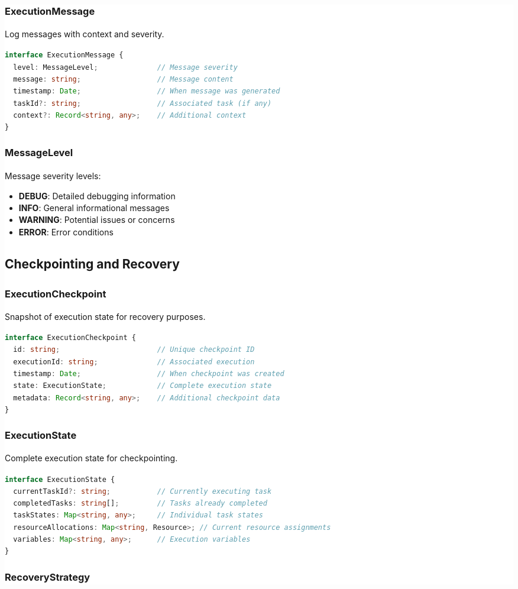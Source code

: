 ### ExecutionMessage

Log messages with context and severity.

```typescript
interface ExecutionMessage {
  level: MessageLevel;              // Message severity
  message: string;                  // Message content
  timestamp: Date;                  // When message was generated
  taskId?: string;                  // Associated task (if any)
  context?: Record<string, any>;    // Additional context
}
```

### MessageLevel

Message severity levels:

- **DEBUG**: Detailed debugging information
- **INFO**: General informational messages
- **WARNING**: Potential issues or concerns
- **ERROR**: Error conditions

## Checkpointing and Recovery

### ExecutionCheckpoint

Snapshot of execution state for recovery purposes.

```typescript
interface ExecutionCheckpoint {
  id: string;                       // Unique checkpoint ID
  executionId: string;              // Associated execution
  timestamp: Date;                  // When checkpoint was created
  state: ExecutionState;            // Complete execution state
  metadata: Record<string, any>;    // Additional checkpoint data
}
```

### ExecutionState

Complete execution state for checkpointing.

```typescript
interface ExecutionState {
  currentTaskId?: string;           // Currently executing task
  completedTasks: string[];         // Tasks already completed
  taskStates: Map<string, any>;     // Individual task states
  resourceAllocations: Map<string, Resource>; // Current resource assignments
  variables: Map<string, any>;      // Execution variables
}
```

### RecoveryStrategy
